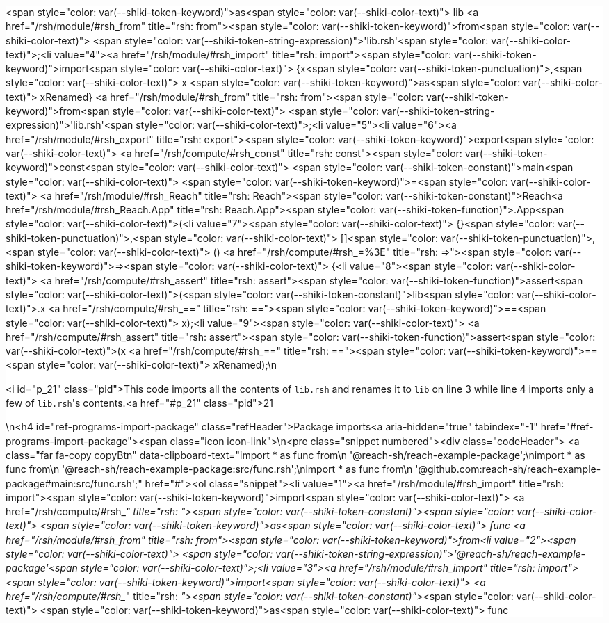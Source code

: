 </span><span style=\"color: var(--shiki-token-keyword)\">as</span><span style=\"color: var(--shiki-color-text)\"> lib </span><a href=\"/rsh/module/#rsh_from\" title=\"rsh: from\"><span style=\"color: var(--shiki-token-keyword)\">from</span></a><span style=\"color: var(--shiki-color-text)\"> </span><span style=\"color: var(--shiki-token-string-expression)\">'lib.rsh'</span><span style=\"color: var(--shiki-color-text)\">;</span></li><li value=\"4\"><a href=\"/rsh/module/#rsh_import\" title=\"rsh: import\"><span style=\"color: var(--shiki-token-keyword)\">import</span></a><span style=\"color: var(--shiki-color-text)\"> {x</span><span style=\"color: var(--shiki-token-punctuation)\">,</span><span style=\"color: var(--shiki-color-text)\"> x </span><span style=\"color: var(--shiki-token-keyword)\">as</span><span style=\"color: var(--shiki-color-text)\"> xRenamed} </span><a href=\"/rsh/module/#rsh_from\" title=\"rsh: from\"><span style=\"color: var(--shiki-token-keyword)\">from</span></a><span style=\"color: var(--shiki-color-text)\"> </span><span style=\"color: var(--shiki-token-string-expression)\">'lib.rsh'</span><span style=\"color: var(--shiki-color-text)\">;</span></li><li value=\"5\"></li><li value=\"6\"><a href=\"/rsh/module/#rsh_export\" title=\"rsh: export\"><span style=\"color: var(--shiki-token-keyword)\">export</span></a><span style=\"color: var(--shiki-color-text)\"> </span><a href=\"/rsh/compute/#rsh_const\" title=\"rsh: const\"><span style=\"color: var(--shiki-token-keyword)\">const</span></a><span style=\"color: var(--shiki-color-text)\"> </span><span style=\"color: var(--shiki-token-constant)\">main</span><span style=\"color: var(--shiki-color-text)\"> </span><span style=\"color: var(--shiki-token-keyword)\">=</span><span style=\"color: var(--shiki-color-text)\"> </span><a href=\"/rsh/module/#rsh_Reach\" title=\"rsh: Reach\"><span style=\"color: var(--shiki-token-constant)\">Reach</span></a><a href=\"/rsh/module/#rsh_Reach.App\" title=\"rsh: Reach.App\"><span style=\"color: var(--shiki-token-function)\">.App</span></a><span style=\"color: var(--shiki-color-text)\">(</span></li><li value=\"7\"><span style=\"color: var(--shiki-color-text)\">  {}</span><span style=\"color: var(--shiki-token-punctuation)\">,</span><span style=\"color: var(--shiki-color-text)\"> []</span><span style=\"color: var(--shiki-token-punctuation)\">,</span><span style=\"color: var(--shiki-color-text)\"> () </span><a href=\"/rsh/compute/#rsh_=%3E\" title=\"rsh: =>\"><span style=\"color: var(--shiki-token-keyword)\">=&gt;</span></a><span style=\"color: var(--shiki-color-text)\"> {</span></li><li value=\"8\"><span style=\"color: var(--shiki-color-text)\">    </span><a href=\"/rsh/compute/#rsh_assert\" title=\"rsh: assert\"><span style=\"color: var(--shiki-token-function)\">assert</span></a><span style=\"color: var(--shiki-color-text)\">(</span><span style=\"color: var(--shiki-token-constant)\">lib</span><span style=\"color: var(--shiki-color-text)\">.x </span><a href=\"/rsh/compute/#rsh_==\" title=\"rsh: ==\"><span style=\"color: var(--shiki-token-keyword)\">==</span></a><span style=\"color: var(--shiki-color-text)\"> x);</span></li><li value=\"9\"><span style=\"color: var(--shiki-color-text)\">    </span><a href=\"/rsh/compute/#rsh_assert\" title=\"rsh: assert\"><span style=\"color: var(--shiki-token-function)\">assert</span></a><span style=\"color: var(--shiki-color-text)\">(x </span><a href=\"/rsh/compute/#rsh_==\" title=\"rsh: ==\"><span style=\"color: var(--shiki-token-keyword)\">==</span></a><span style=\"color: var(--shiki-color-text)\"> xRenamed);</span></li></ol></pre>\n<p><i id=\"p_21\" class=\"pid\"></i>This code imports all the contents of <code>lib.rsh</code> and renames it to <code>lib</code> on line 3 while line 4 imports only a few of <code>lib.rsh</code>'s contents.<a href=\"#p_21\" class=\"pid\">21</a></p>\n<h4 id=\"ref-programs-import-package\" class=\"refHeader\">Package imports<a aria-hidden=\"true\" tabindex=\"-1\" href=\"#ref-programs-import-package\"><span class=\"icon icon-link\"></span></a></h4>\n<pre class=\"snippet numbered\"><div class=\"codeHeader\">&nbsp;<a class=\"far fa-copy copyBtn\" data-clipboard-text=\"import * as func from\n  '@reach-sh/reach-example-package';\nimport * as func from\n  '@reach-sh/reach-example-package:src/func.rsh';\nimport * as func from\n  '@github.com:reach-sh/reach-example-package#main:src/func.rsh';\" href=\"#\"></a></div><ol class=\"snippet\"><li value=\"1\"><a href=\"/rsh/module/#rsh_import\" title=\"rsh: import\"><span style=\"color: var(--shiki-token-keyword)\">import</span></a><span style=\"color: var(--shiki-color-text)\"> </span><a href=\"/rsh/compute/#rsh_*\" title=\"rsh: *\"><span style=\"color: var(--shiki-token-constant)\">*</span></a><span style=\"color: var(--shiki-color-text)\"> </span><span style=\"color: var(--shiki-token-keyword)\">as</span><span style=\"color: var(--shiki-color-text)\"> func </span><a href=\"/rsh/module/#rsh_from\" title=\"rsh: from\"><span style=\"color: var(--shiki-token-keyword)\">from</span></a></li><li value=\"2\"><span style=\"color: var(--shiki-color-text)\">  </span><span style=\"color: var(--shiki-token-string-expression)\">'@reach-sh/reach-example-package'</span><span style=\"color: var(--shiki-color-text)\">;</span></li><li value=\"3\"><a href=\"/rsh/module/#rsh_import\" title=\"rsh: import\"><span style=\"color: var(--shiki-token-keyword)\">import</span></a><span style=\"color: var(--shiki-color-text)\"> </span><a href=\"/rsh/compute/#rsh_*\" title=\"rsh: *\"><span style=\"color: var(--shiki-token-constant)\">*</span></a><span style=\"color: var(--shiki-color-text)\"> </span><span style=\"color: var(--shiki-token-keyword)\">as</span><span style=\"color: var(--shiki-color-text)\"> func